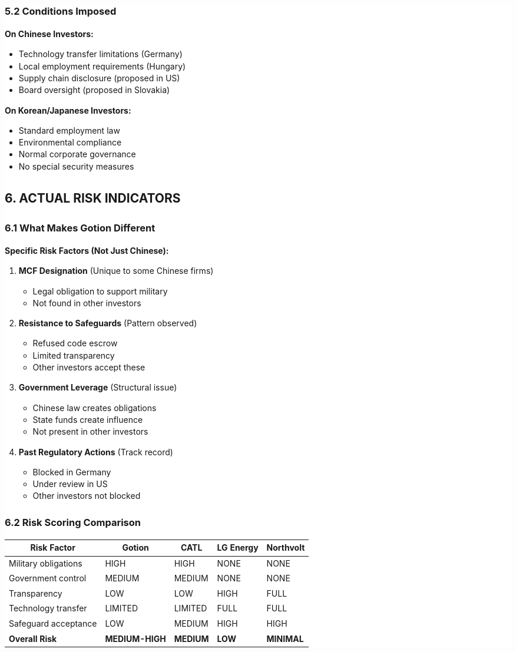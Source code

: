 ### 5.2 Conditions Imposed

**On Chinese Investors:**
- Technology transfer limitations (Germany)
- Local employment requirements (Hungary)
- Supply chain disclosure (proposed in US)
- Board oversight (proposed in Slovakia)

**On Korean/Japanese Investors:**
- Standard employment law
- Environmental compliance
- Normal corporate governance
- No special security measures

## 6. ACTUAL RISK INDICATORS

### 6.1 What Makes Gotion Different

**Specific Risk Factors (Not Just Chinese):**

1. **MCF Designation** (Unique to some Chinese firms)
   - Legal obligation to support military
   - Not found in other investors

2. **Resistance to Safeguards** (Pattern observed)
   - Refused code escrow
   - Limited transparency
   - Other investors accept these

3. **Government Leverage** (Structural issue)
   - Chinese law creates obligations
   - State funds create influence
   - Not present in other investors

4. **Past Regulatory Actions** (Track record)
   - Blocked in Germany
   - Under review in US
   - Other investors not blocked

### 6.2 Risk Scoring Comparison

| Risk Factor | Gotion | CATL | LG Energy | Northvolt |
|-------------|--------|------|-----------|-----------|
| Military obligations | HIGH | HIGH | NONE | NONE |
| Government control | MEDIUM | MEDIUM | NONE | NONE |
| Transparency | LOW | LOW | HIGH | FULL |
| Technology transfer | LIMITED | LIMITED | FULL | FULL |
| Safeguard acceptance | LOW | MEDIUM | HIGH | HIGH |
| **Overall Risk** | **MEDIUM-HIGH** | **MEDIUM** | **LOW** | **MINIMAL** |
